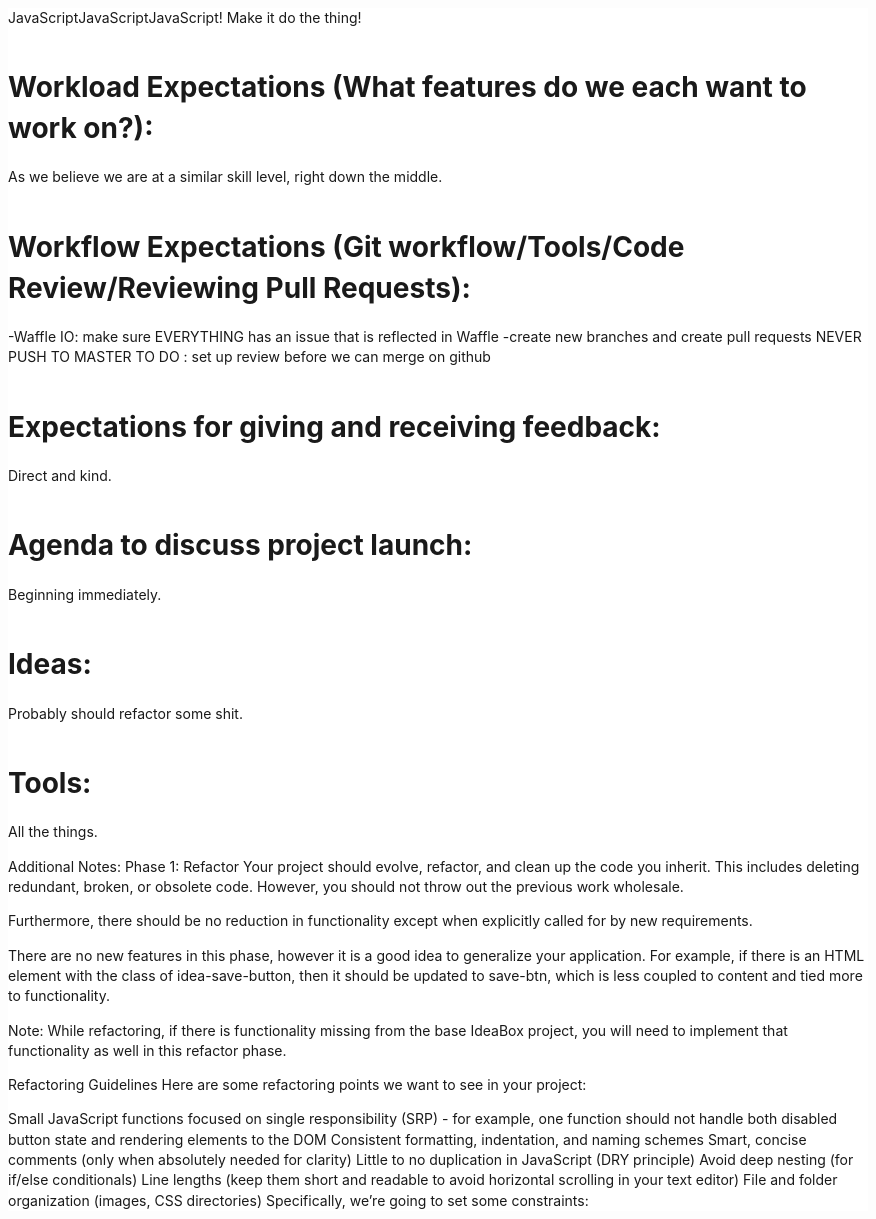 JavaScriptJavaScriptJavaScript! Make it do the thing!

# Workload Expectations (What features do we each want to work on?):

As we believe we are at a similar skill level, right down the middle.

# Workflow Expectations (Git workflow/Tools/Code Review/Reviewing Pull Requests):

-Waffle IO: make sure EVERYTHING has an issue that is reflected in Waffle
-create new branches and create pull requests NEVER PUSH TO MASTER
TO DO : set up review before we can merge on github

# Expectations for giving and receiving feedback:

Direct and kind.

# Agenda to discuss project launch:

Beginning immediately.

# Ideas:

Probably should refactor some shit.

# Tools:

All the things.

Additional Notes:
Phase 1: Refactor
Your project should evolve, refactor, and clean up the code you inherit. This includes deleting redundant, broken, or obsolete code. However, you should not throw out the previous work wholesale.

Furthermore, there should be no reduction in functionality except when explicitly called for by new requirements.

There are no new features in this phase, however it is a good idea to generalize your application. For example, if there is an HTML element with the class of idea-save-button, then it should be updated to save-btn, which is less coupled to content and tied more to functionality.

Note: While refactoring, if there is functionality missing from the base IdeaBox project, you will need to implement that functionality as well in this refactor phase.

Refactoring Guidelines
Here are some refactoring points we want to see in your project:

Small JavaScript functions focused on single responsibility (SRP) - for example, one function should not handle both disabled button state and rendering elements to the DOM
Consistent formatting, indentation, and naming schemes
Smart, concise comments (only when absolutely needed for clarity)
Little to no duplication in JavaScript (DRY principle)
Avoid deep nesting (for if/else conditionals)
Line lengths (keep them short and readable to avoid horizontal scrolling in your text editor)
File and folder organization (images, CSS directories)
Specifically, we’re going to set some constraints:
